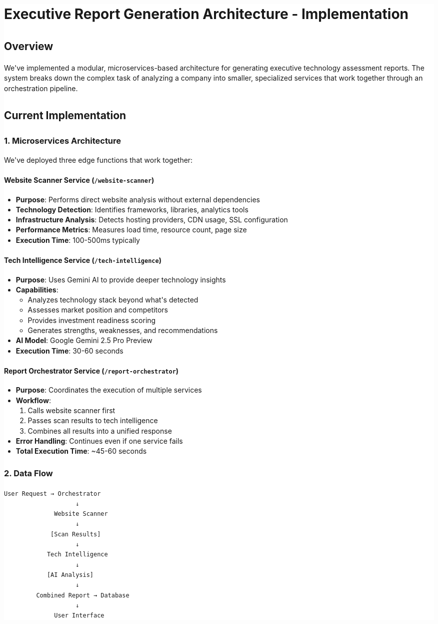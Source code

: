# Executive Report Generation Architecture - Implementation

## Overview

We've implemented a modular, microservices-based architecture for generating executive technology assessment reports. The system breaks down the complex task of analyzing a company into smaller, specialized services that work together through an orchestration pipeline.

## Current Implementation

### 1. Microservices Architecture

We've deployed three edge functions that work together:

#### Website Scanner Service (`/website-scanner`)
- **Purpose**: Performs direct website analysis without external dependencies
- **Technology Detection**: Identifies frameworks, libraries, analytics tools
- **Infrastructure Analysis**: Detects hosting providers, CDN usage, SSL configuration
- **Performance Metrics**: Measures load time, resource count, page size
- **Execution Time**: 100-500ms typically

#### Tech Intelligence Service (`/tech-intelligence`)
- **Purpose**: Uses Gemini AI to provide deeper technology insights
- **Capabilities**:
  - Analyzes technology stack beyond what's detected
  - Assesses market position and competitors
  - Provides investment readiness scoring
  - Generates strengths, weaknesses, and recommendations
- **AI Model**: Google Gemini 2.5 Pro Preview
- **Execution Time**: 30-60 seconds

#### Report Orchestrator Service (`/report-orchestrator`)
- **Purpose**: Coordinates the execution of multiple services
- **Workflow**:
  1. Calls website scanner first
  2. Passes scan results to tech intelligence
  3. Combines all results into a unified response
- **Error Handling**: Continues even if one service fails
- **Total Execution Time**: ~45-60 seconds

### 2. Data Flow

```
User Request → Orchestrator
                    ↓
              Website Scanner
                    ↓
             [Scan Results]
                    ↓
            Tech Intelligence
                    ↓
            [AI Analysis]
                    ↓
         Combined Report → Database
                    ↓
              User Interface
```
